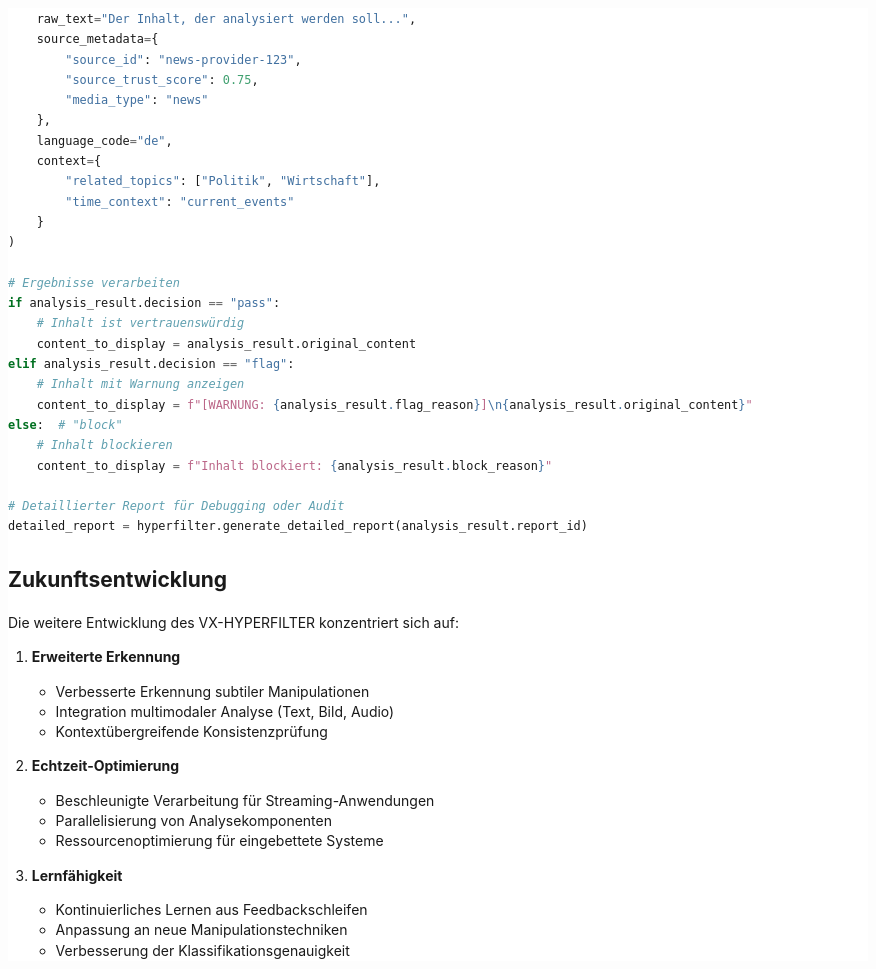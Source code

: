 ```python
    raw_text="Der Inhalt, der analysiert werden soll...",
    source_metadata={
        "source_id": "news-provider-123",
        "source_trust_score": 0.75,
        "media_type": "news"
    },
    language_code="de",
    context={
        "related_topics": ["Politik", "Wirtschaft"],
        "time_context": "current_events"
    }
)

# Ergebnisse verarbeiten
if analysis_result.decision == "pass":
    # Inhalt ist vertrauenswürdig
    content_to_display = analysis_result.original_content
elif analysis_result.decision == "flag":
    # Inhalt mit Warnung anzeigen
    content_to_display = f"[WARNUNG: {analysis_result.flag_reason}]\n{analysis_result.original_content}"
else:  # "block"
    # Inhalt blockieren
    content_to_display = f"Inhalt blockiert: {analysis_result.block_reason}"
    
# Detaillierter Report für Debugging oder Audit
detailed_report = hyperfilter.generate_detailed_report(analysis_result.report_id)
```

## Zukunftsentwicklung

Die weitere Entwicklung des VX-HYPERFILTER konzentriert sich auf:

1. **Erweiterte Erkennung**
   - Verbesserte Erkennung subtiler Manipulationen
   - Integration multimodaler Analyse (Text, Bild, Audio)
   - Kontextübergreifende Konsistenzprüfung

2. **Echtzeit-Optimierung**
   - Beschleunigte Verarbeitung für Streaming-Anwendungen
   - Parallelisierung von Analysekomponenten
   - Ressourcenoptimierung für eingebettete Systeme

3. **Lernfähigkeit**
   - Kontinuierliches Lernen aus Feedbackschleifen
   - Anpassung an neue Manipulationstechniken
   - Verbesserung der Klassifikationsgenauigkeit
